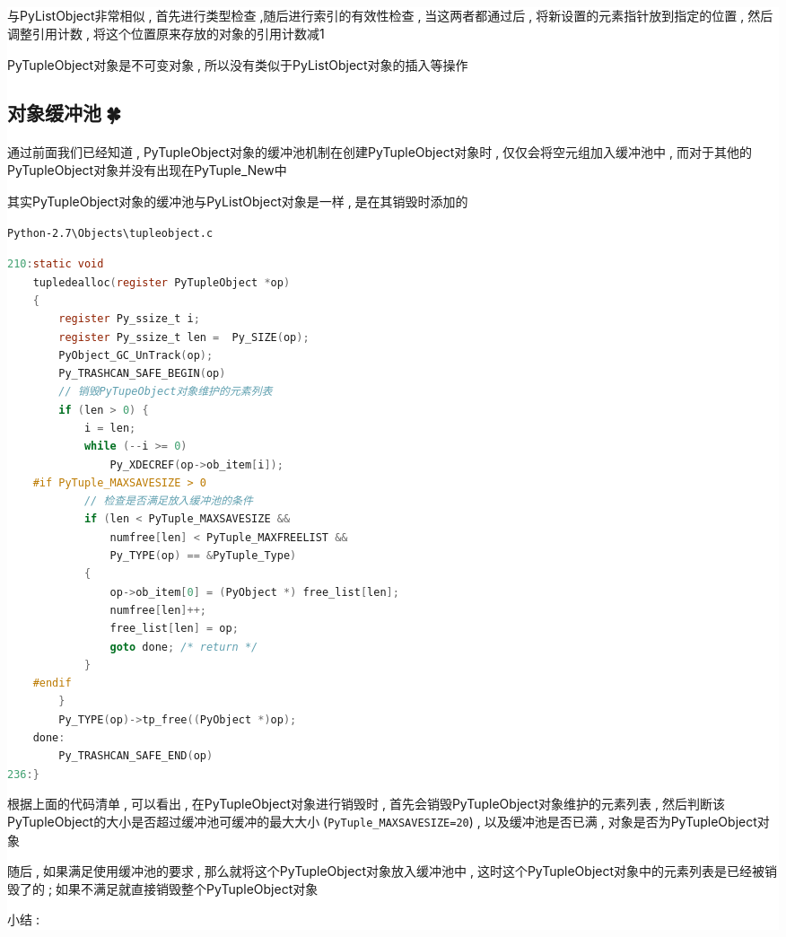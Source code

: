 与PyListObject非常相似 , 首先进行类型检查 ,随后进行索引的有效性检查 , 当这两者都通过后 , 将新设置的元素指针放到指定的位置 , 然后调整引用计数 , 将这个位置原来存放的对象的引用计数减1

PyTupleObject对象是不可变对象 , 所以没有类似于PyListObject对象的插入等操作


## 对象缓冲池  🍀

通过前面我们已经知道 , PyTupleObject对象的缓冲池机制在创建PyTupleObject对象时 , 仅仅会将空元组加入缓冲池中 , 而对于其他的PyTupleObject对象并没有出现在PyTuple_New中

其实PyTupleObject对象的缓冲池与PyListObject对象是一样 , 是在其销毁时添加的

`Python-2.7\Objects\tupleobject.c`

```C
210:static void
    tupledealloc(register PyTupleObject *op)
    {
        register Py_ssize_t i;
        register Py_ssize_t len =  Py_SIZE(op);
        PyObject_GC_UnTrack(op);
        Py_TRASHCAN_SAFE_BEGIN(op)
        // 销毁PyTupeObject对象维护的元素列表
        if (len > 0) {
            i = len;
            while (--i >= 0)
                Py_XDECREF(op->ob_item[i]);
    #if PyTuple_MAXSAVESIZE > 0
            // 检查是否满足放入缓冲池的条件
            if (len < PyTuple_MAXSAVESIZE &&
                numfree[len] < PyTuple_MAXFREELIST &&
                Py_TYPE(op) == &PyTuple_Type)
            {
                op->ob_item[0] = (PyObject *) free_list[len];
                numfree[len]++;
                free_list[len] = op;
                goto done; /* return */
            }
    #endif
        }
        Py_TYPE(op)->tp_free((PyObject *)op);
    done:
        Py_TRASHCAN_SAFE_END(op)
236:}
```

根据上面的代码清单 , 可以看出 , 在PyTupleObject对象进行销毁时 , 首先会销毁PyTupleObject对象维护的元素列表 , 然后判断该PyTupleObject的大小是否超过缓冲池可缓冲的最大大小 (`PyTuple_MAXSAVESIZE=20`) , 以及缓冲池是否已满 , 对象是否为PyTupleObject对象

随后 , 如果满足使用缓冲池的要求 , 那么就将这个PyTupleObject对象放入缓冲池中 , 这时这个PyTupleObject对象中的元素列表是已经被销毁了的 ; 如果不满足就直接销毁整个PyTupleObject对象

小结 : 
